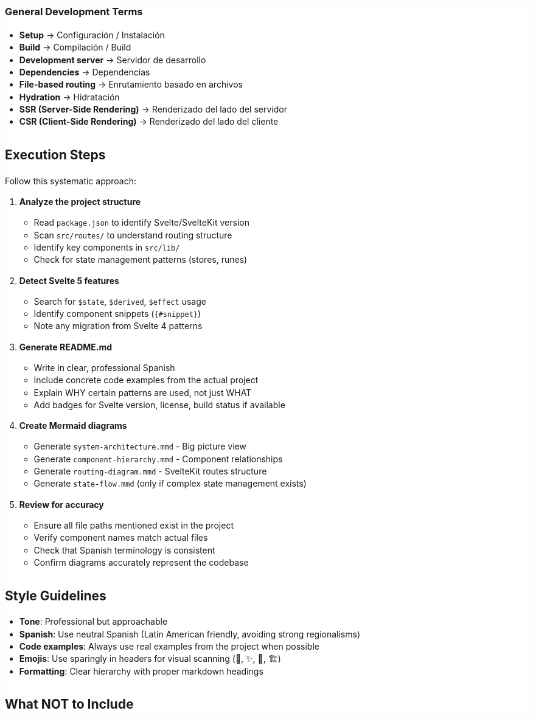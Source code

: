 ### General Development Terms
- **Setup** → Configuración / Instalación
- **Build** → Compilación / Build
- **Development server** → Servidor de desarrollo
- **Dependencies** → Dependencias
- **File-based routing** → Enrutamiento basado en archivos
- **Hydration** → Hidratación
- **SSR (Server-Side Rendering)** → Renderizado del lado del servidor
- **CSR (Client-Side Rendering)** → Renderizado del lado del cliente

## Execution Steps

Follow this systematic approach:

1. **Analyze the project structure**
   - Read `package.json` to identify Svelte/SvelteKit version
   - Scan `src/routes/` to understand routing structure
   - Identify key components in `src/lib/`
   - Check for state management patterns (stores, runes)

2. **Detect Svelte 5 features**
   - Search for `$state`, `$derived`, `$effect` usage
   - Identify component snippets (`{#snippet}`)
   - Note any migration from Svelte 4 patterns

3. **Generate README.md**
   - Write in clear, professional Spanish
   - Include concrete code examples from the actual project
   - Explain WHY certain patterns are used, not just WHAT
   - Add badges for Svelte version, license, build status if available

4. **Create Mermaid diagrams**
   - Generate `system-architecture.mmd` - Big picture view
   - Generate `component-hierarchy.mmd` - Component relationships
   - Generate `routing-diagram.mmd` - SvelteKit routes structure
   - Generate `state-flow.mmd` (only if complex state management exists)

5. **Review for accuracy**
   - Ensure all file paths mentioned exist in the project
   - Verify component names match actual files
   - Check that Spanish terminology is consistent
   - Confirm diagrams accurately represent the codebase

## Style Guidelines

- **Tone**: Professional but approachable
- **Spanish**: Use neutral Spanish (Latin American friendly, avoiding strong regionalisms)
- **Code examples**: Always use real examples from the project when possible
- **Emojis**: Use sparingly in headers for visual scanning (🎯, ✨, 🚀, 🏗️)
- **Formatting**: Clear hierarchy with proper markdown headings

## What NOT to Include

